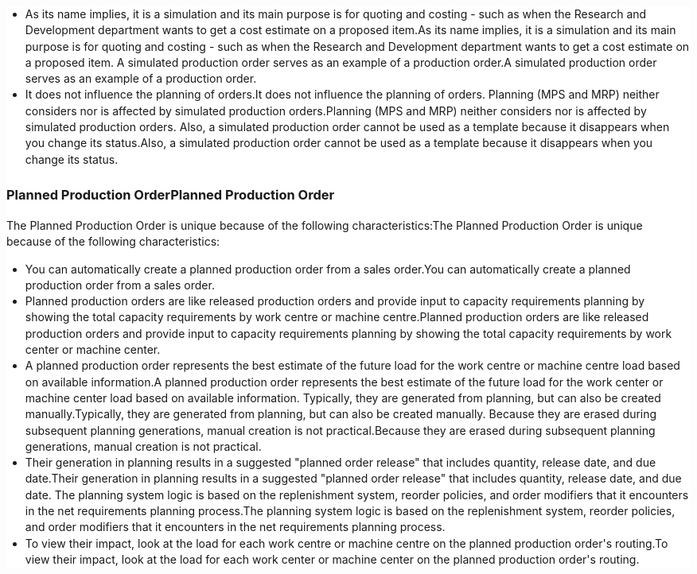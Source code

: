 - <span data-ttu-id="03adc-145">As its name implies, it is a simulation and its main purpose is for quoting and costing - such as when the Research and Development department wants to get a cost estimate on a proposed item.</span><span class="sxs-lookup"><span data-stu-id="03adc-145">As its name implies, it is a simulation and its main purpose is for quoting and costing - such as when the Research and Development department wants to get a cost estimate on a proposed item.</span></span> <span data-ttu-id="03adc-146">A simulated production order serves as an example of a production order.</span><span class="sxs-lookup"><span data-stu-id="03adc-146">A simulated production order serves as an example of a production order.</span></span>  
- <span data-ttu-id="03adc-147">It does not influence the planning of orders.</span><span class="sxs-lookup"><span data-stu-id="03adc-147">It does not influence the planning of orders.</span></span> <span data-ttu-id="03adc-148">Planning (MPS and MRP) neither considers nor is affected by simulated production orders.</span><span class="sxs-lookup"><span data-stu-id="03adc-148">Planning (MPS and MRP) neither considers nor is affected by simulated production orders.</span></span> <span data-ttu-id="03adc-149">Also, a simulated production order cannot be used as a template because it disappears when you change its status.</span><span class="sxs-lookup"><span data-stu-id="03adc-149">Also, a simulated production order cannot be used as a template because it disappears when you change its status.</span></span>  

### <a name="planned-production-order"></a><span data-ttu-id="03adc-150">Planned Production Order</span><span class="sxs-lookup"><span data-stu-id="03adc-150">Planned Production Order</span></span>  
<span data-ttu-id="03adc-151">The Planned Production Order is unique because of the following characteristics:</span><span class="sxs-lookup"><span data-stu-id="03adc-151">The Planned Production Order is unique because of the following characteristics:</span></span>  

- <span data-ttu-id="03adc-152">You can automatically create a planned production order from a sales order.</span><span class="sxs-lookup"><span data-stu-id="03adc-152">You can automatically create a planned production order from a sales order.</span></span>  
- <span data-ttu-id="03adc-153">Planned production orders are like released production orders and provide input to capacity requirements planning by showing the total capacity requirements by work centre or machine centre.</span><span class="sxs-lookup"><span data-stu-id="03adc-153">Planned production orders are like released production orders and provide input to capacity requirements planning by showing the total capacity requirements by work center or machine center.</span></span>  
- <span data-ttu-id="03adc-154">A planned production order represents the best estimate of the future load for the work centre or machine centre load based on available information.</span><span class="sxs-lookup"><span data-stu-id="03adc-154">A planned production order represents the best estimate of the future load for the work center or machine center load based on available information.</span></span> <span data-ttu-id="03adc-155">Typically, they are generated from planning, but can also be created manually.</span><span class="sxs-lookup"><span data-stu-id="03adc-155">Typically, they are generated from planning, but can also be created manually.</span></span> <span data-ttu-id="03adc-156">Because they are erased during subsequent planning generations, manual creation is not practical.</span><span class="sxs-lookup"><span data-stu-id="03adc-156">Because they are erased during subsequent planning generations, manual creation is not practical.</span></span>  
- <span data-ttu-id="03adc-157">Their generation in planning results in a suggested "planned order release" that includes quantity, release date, and due date.</span><span class="sxs-lookup"><span data-stu-id="03adc-157">Their generation in planning results in a suggested "planned order release" that includes quantity, release date, and due date.</span></span> <span data-ttu-id="03adc-158">The planning system logic is based on the replenishment system, reorder policies, and order modifiers that it encounters in the net requirements planning process.</span><span class="sxs-lookup"><span data-stu-id="03adc-158">The planning system logic is based on the replenishment system, reorder policies, and order modifiers that it encounters in the net requirements planning process.</span></span>  
- <span data-ttu-id="03adc-159">To view their impact, look at the load for each work centre or machine centre on the planned production order's routing.</span><span class="sxs-lookup"><span data-stu-id="03adc-159">To view their impact, look at the load for each work center or machine center on the planned production order's routing.</span></span>  
